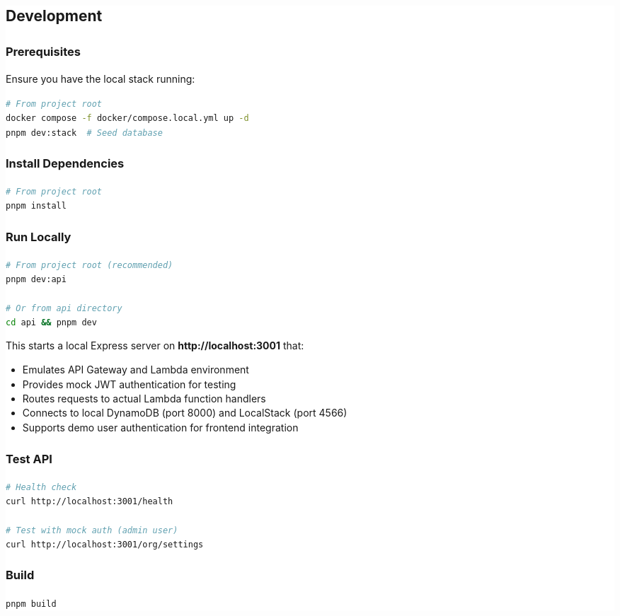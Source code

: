 ```bash
```

## Development

### Prerequisites

Ensure you have the local stack running:

```bash
# From project root
docker compose -f docker/compose.local.yml up -d
pnpm dev:stack  # Seed database
```

### Install Dependencies

```bash
# From project root
pnpm install
```

### Run Locally

```bash
# From project root (recommended)
pnpm dev:api

# Or from api directory
cd api && pnpm dev
```

This starts a local Express server on **http://localhost:3001** that:
- Emulates API Gateway and Lambda environment
- Provides mock JWT authentication for testing
- Routes requests to actual Lambda function handlers
- Connects to local DynamoDB (port 8000) and LocalStack (port 4566)
- Supports demo user authentication for frontend integration

### Test API

```bash
# Health check
curl http://localhost:3001/health

# Test with mock auth (admin user)
curl http://localhost:3001/org/settings
```

### Build

```bash
pnpm build
```
